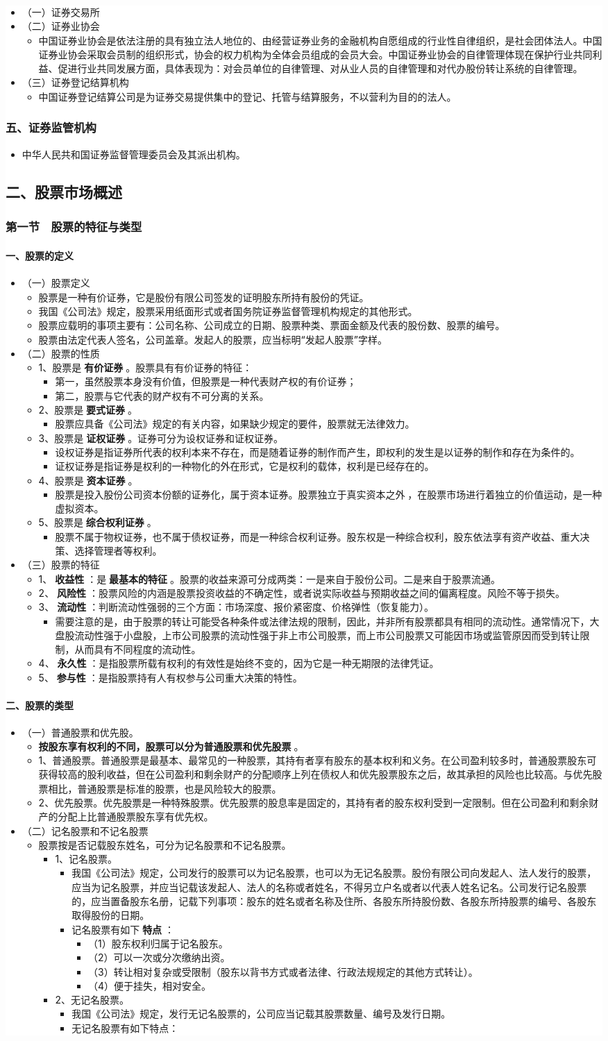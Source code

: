 * （一）证券交易所
* （二）证券业协会
  * 中国证券业协会是依法注册的具有独立法人地位的、由经营证券业务的金融机构自愿组成的行业性自律组织，是社会团体法人。中国证券业协会采取会员制的组织形式，协会的权力机构为全体会员组成的会员大会。中国证券业协会的自律管理体现在保护行业共同利益、促进行业共同发展方面，具体表现为：对会员单位的自律管理、对从业人员的自律管理和对代办股份转让系统的自律管理。
* （三）证券登记结算机构
  * 中国证券登记结算公司是为证券交易提供集中的登记、托管与结算服务，不以营利为目的的法人。

### 五、证券监管机构

* 中华人民共和国证券监督管理委员会及其派出机构。

## 二、股票市场概述

### 第一节　股票的特征与类型

#### **一、股票的定义**

* （一）股票定义
  * 股票是一种有价证券，它是股份有限公司签发的证明股东所持有股份的凭证。
  * 我国《公司法》规定，股票采用纸面形式或者国务院证券监督管理机构规定的其他形式。
  * 股票应载明的事项主要有：公司名称、公司成立的日期、股票种类、票面金额及代表的股份数、股票的编号。
  * 股票由法定代表人签名，公司盖章。发起人的股票，应当标明“发起人股票”字样。
* （二）股票的性质
  * 1、股票是 **有价证券** 。股票具有有价证券的特征：
    * 第一，虽然股票本身没有价值，但股票是一种代表财产权的有价证券；
    * 第二，股票与它代表的财产权有不可分离的关系。
  * 2、股票是 **要式证券** 。
    * 股票应具备《公司法》规定的有关内容，如果缺少规定的要件，股票就无法律效力。
  * 3、股票是 **证权证券** 。证券可分为设权证券和证权证券。
    * 设权证券是指证券所代表的权利本来不存在，而是随着证券的制作而产生，即权利的发生是以证券的制作和存在为条件的。
    * 证权证券是指证券是权利的一种物化的外在形式，它是权利的载体，权利是已经存在的。
  * 4、股票是 **资本证券** 。
    * 股票是投入股份公司资本份额的证券化，属于资本证券。股票独立于真实资本之外 ，在股票市场进行着独立的价值运动，是一种虚拟资本。
  * 5、股票是 **综合权利证券** 。
    * 股票不属于物权证券，也不属于债权证券，而是一种综合权利证券。股东权是一种综合权利，股东依法享有资产收益、重大决策、选择管理者等权利。
* （三）股票的特征
  * 1、 **收益性** ：是 **最基本的特征** 。股票的收益来源可分成两类：一是来自于股份公司。二是来自于股票流通。
  * 2、 **风险性** ：股票风险的内涵是股票投资收益的不确定性，或者说实际收益与预期收益之间的偏离程度。风险不等于损失。
  * 3、 **流动性** ：判断流动性强弱的三个方面：市场深度、报价紧密度、价格弹性（恢复能力）。
    * 需要注意的是，由于股票的转让可能受各种条件或法律法规的限制，因此，并非所有股票都具有相同的流动性。通常情况下，大盘股流动性强于小盘股，上市公司股票的流动性强于非上市公司股票，而上市公司股票又可能因市场或监管原因而受到转让限制，从而具有不同程度的流动性。
  * 4、 **永久性** ：是指股票所载有权利的有效性是始终不变的，因为它是一种无期限的法律凭证。
  * 5、 **参与性** ：是指股票持有人有权参与公司重大决策的特性。

#### **二、股票的类型**

* （一）普通股票和优先股。
  * **按股东享有权利的不同，股票可以分为普通股票和优先股票** 。
  * 1、普通股票。普通股票是最基本、最常见的一种股票，其持有者享有股东的基本权利和义务。在公司盈利较多时，普通股票股东可获得较高的股利收益，但在公司盈利和剩余财产的分配顺序上列在债权人和优先股票股东之后，故其承担的风险也比较高。与优先股票相比，普通股票是标准的股票，也是风险较大的股票。
  * 2、优先股票。优先股票是一种特殊股票。优先股票的股息率是固定的，其持有者的股东权利受到一定限制。但在公司盈利和剩余财产的分配上比普通股票股东享有优先权。
* （二）记名股票和不记名股票
  * 股票按是否记载股东姓名，可分为记名股票和不记名股票。
    * 1、记名股票。
      * 我国《公司法》规定，公司发行的股票可以为记名股票，也可以为无记名股票。股份有限公司向发起人、法人发行的股票，应当为记名股票，并应当记载该发起人、法人的名称或者姓名，不得另立户名或者以代表人姓名记名。公司发行记名股票的，应当置备股东名册，记载下列事项：股东的姓名或者名称及住所、各股东所持股份数、各股东所持股票的编号、各股东取得股份的日期。
      * 记名股票有如下 **特点** ：
        * （1）股东权利归属于记名股东。
        * （2）可以一次或分次缴纳出资。
        * （3）转让相对复杂或受限制（股东以背书方式或者法律、行政法规规定的其他方式转让）。
        * （4）便于挂失，相对安全。
    * 2、无记名股票。
      * 我国《公司法》规定，发行无记名股票的，公司应当记载其股票数量、编号及发行日期。
      * 无记名股票有如下特点：